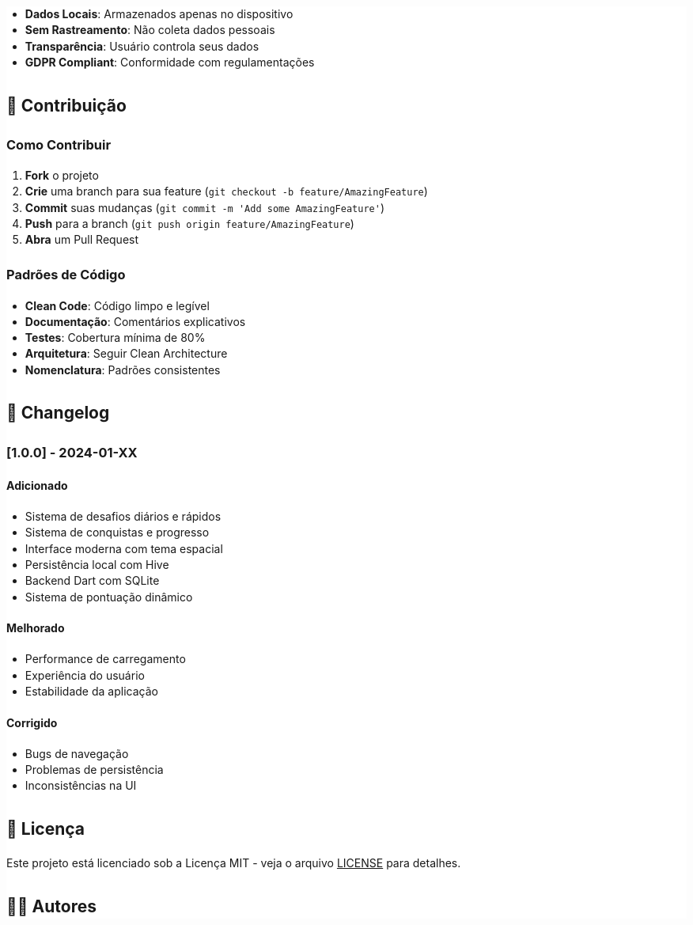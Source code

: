 - **Dados Locais**: Armazenados apenas no dispositivo
- **Sem Rastreamento**: Não coleta dados pessoais
- **Transparência**: Usuário controla seus dados
- **GDPR Compliant**: Conformidade com regulamentações

## 🤝 Contribuição

### Como Contribuir

1. **Fork** o projeto
2. **Crie** uma branch para sua feature (`git checkout -b feature/AmazingFeature`)
3. **Commit** suas mudanças (`git commit -m 'Add some AmazingFeature'`)
4. **Push** para a branch (`git push origin feature/AmazingFeature`)
5. **Abra** um Pull Request

### Padrões de Código

- **Clean Code**: Código limpo e legível
- **Documentação**: Comentários explicativos
- **Testes**: Cobertura mínima de 80%
- **Arquitetura**: Seguir Clean Architecture
- **Nomenclatura**: Padrões consistentes

## 📝 Changelog

### [1.0.0] - 2024-01-XX

#### Adicionado
- Sistema de desafios diários e rápidos
- Sistema de conquistas e progresso
- Interface moderna com tema espacial
- Persistência local com Hive
- Backend Dart com SQLite
- Sistema de pontuação dinâmico

#### Melhorado
- Performance de carregamento
- Experiência do usuário
- Estabilidade da aplicação

#### Corrigido
- Bugs de navegação
- Problemas de persistência
- Inconsistências na UI

## 📄 Licença

Este projeto está licenciado sob a Licença MIT - veja o arquivo [LICENSE](LICENSE) para detalhes.

## 👨‍💻 Autores
